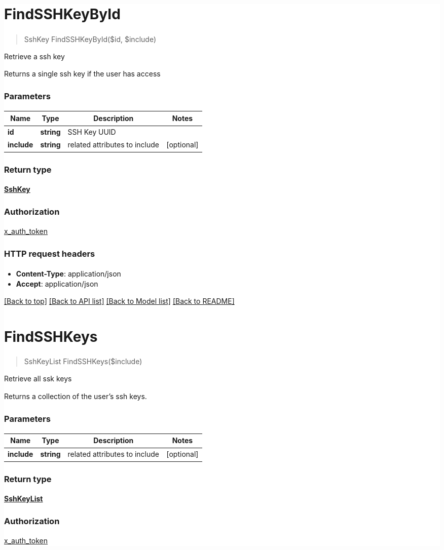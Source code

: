 # **FindSSHKeyById**
> SshKey FindSSHKeyById($id, $include)

Retrieve a ssh key

Returns a single ssh key if the user has access


### Parameters

Name | Type | Description  | Notes
------------- | ------------- | ------------- | -------------
 **id** | **string**| SSH Key UUID | 
 **include** | **string**| related attributes to include | [optional] 

### Return type

[**SshKey**](SSHKey.md)

### Authorization

[x_auth_token](../README.md#x_auth_token)

### HTTP request headers

 - **Content-Type**: application/json
 - **Accept**: application/json

[[Back to top]](#) [[Back to API list]](../README.md#documentation-for-api-endpoints) [[Back to Model list]](../README.md#documentation-for-models) [[Back to README]](../README.md)

# **FindSSHKeys**
> SshKeyList FindSSHKeys($include)

Retrieve all ssk keys

Returns a collection of the user’s ssh keys.


### Parameters

Name | Type | Description  | Notes
------------- | ------------- | ------------- | -------------
 **include** | **string**| related attributes to include | [optional] 

### Return type

[**SshKeyList**](SSHKeyList.md)

### Authorization

[x_auth_token](../README.md#x_auth_token)
